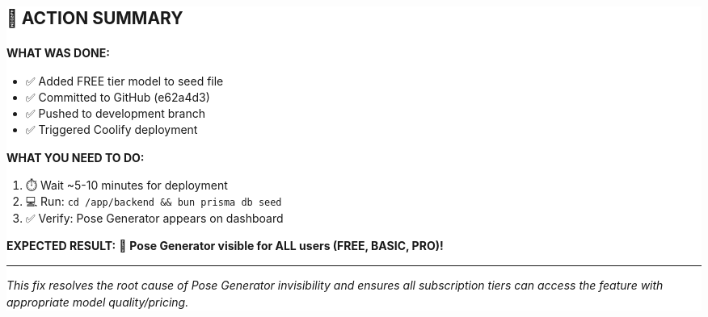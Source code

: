 
## 🚀 ACTION SUMMARY

**WHAT WAS DONE:**
- ✅ Added FREE tier model to seed file
- ✅ Committed to GitHub (e62a4d3)
- ✅ Pushed to development branch
- ✅ Triggered Coolify deployment

**WHAT YOU NEED TO DO:**
1. ⏱️ Wait ~5-10 minutes for deployment
2. 💻 Run: `cd /app/backend && bun prisma db seed`
3. ✅ Verify: Pose Generator appears on dashboard

**EXPECTED RESULT:**
🎉 **Pose Generator visible for ALL users (FREE, BASIC, PRO)!**

---

*This fix resolves the root cause of Pose Generator invisibility and ensures all subscription tiers can access the feature with appropriate model quality/pricing.*
